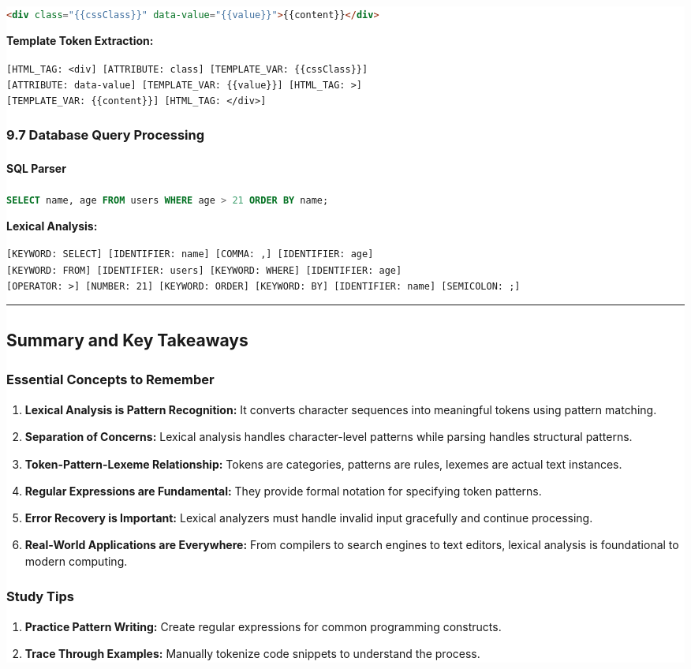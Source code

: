 ```html
<div class="{{cssClass}}" data-value="{{value}}">{{content}}</div>
```

**Template Token Extraction:**

```
[HTML_TAG: <div] [ATTRIBUTE: class] [TEMPLATE_VAR: {{cssClass}}]
[ATTRIBUTE: data-value] [TEMPLATE_VAR: {{value}}] [HTML_TAG: >]
[TEMPLATE_VAR: {{content}}] [HTML_TAG: </div>]
```

### 9.7 Database Query Processing

#### SQL Parser

```sql
SELECT name, age FROM users WHERE age > 21 ORDER BY name;
```

**Lexical Analysis:**

```
[KEYWORD: SELECT] [IDENTIFIER: name] [COMMA: ,] [IDENTIFIER: age]
[KEYWORD: FROM] [IDENTIFIER: users] [KEYWORD: WHERE] [IDENTIFIER: age]
[OPERATOR: >] [NUMBER: 21] [KEYWORD: ORDER] [KEYWORD: BY] [IDENTIFIER: name] [SEMICOLON: ;]
```

---

## Summary and Key Takeaways

### Essential Concepts to Remember

1. **Lexical Analysis is Pattern Recognition:** It converts character sequences into meaningful tokens using pattern matching.

2. **Separation of Concerns:** Lexical analysis handles character-level patterns while parsing handles structural patterns.

3. **Token-Pattern-Lexeme Relationship:** Tokens are categories, patterns are rules, lexemes are actual text instances.

4. **Regular Expressions are Fundamental:** They provide formal notation for specifying token patterns.

5. **Error Recovery is Important:** Lexical analyzers must handle invalid input gracefully and continue processing.

6. **Real-World Applications are Everywhere:** From compilers to search engines to text editors, lexical analysis is foundational to modern computing.

### Study Tips

1. **Practice Pattern Writing:** Create regular expressions for common programming constructs.

2. **Trace Through Examples:** Manually tokenize code snippets to understand the process.
